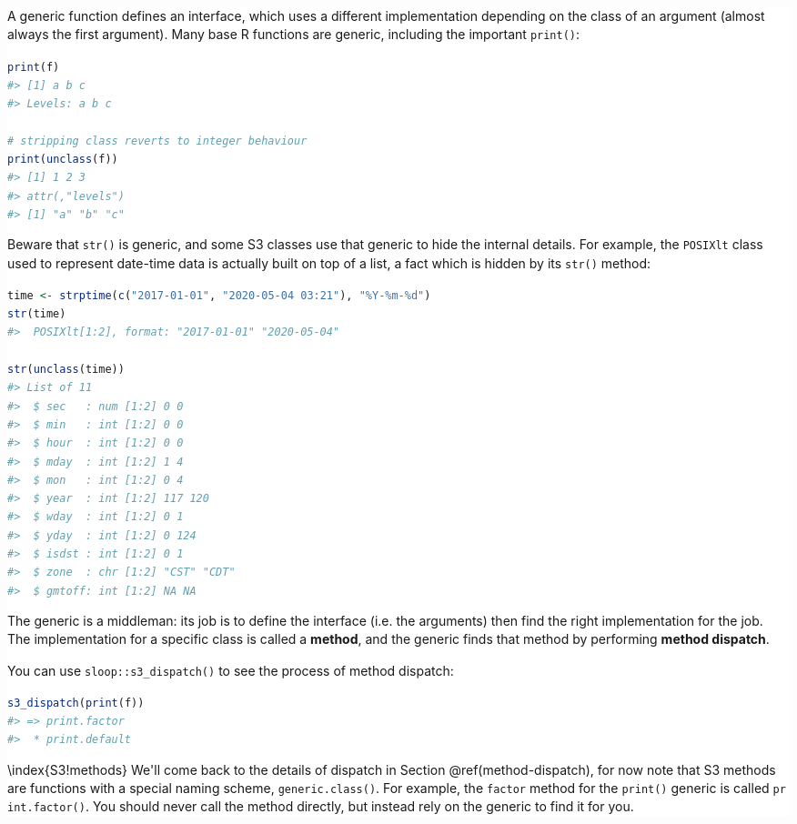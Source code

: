 A generic function defines an interface, which uses a different implementation depending on the class of an argument (almost always the first argument). Many base R functions are generic, including the important `print()`:


```r
print(f)
#> [1] a b c
#> Levels: a b c

# stripping class reverts to integer behaviour
print(unclass(f))
#> [1] 1 2 3
#> attr(,"levels")
#> [1] "a" "b" "c"
```

Beware that `str()` is generic, and some S3 classes use that generic to hide the internal details. For example, the `POSIXlt` class used to represent date-time data is actually built on top of a list, a fact which is hidden by its `str()` method:


```r
time <- strptime(c("2017-01-01", "2020-05-04 03:21"), "%Y-%m-%d")
str(time)
#>  POSIXlt[1:2], format: "2017-01-01" "2020-05-04"

str(unclass(time))
#> List of 11
#>  $ sec   : num [1:2] 0 0
#>  $ min   : int [1:2] 0 0
#>  $ hour  : int [1:2] 0 0
#>  $ mday  : int [1:2] 1 4
#>  $ mon   : int [1:2] 0 4
#>  $ year  : int [1:2] 117 120
#>  $ wday  : int [1:2] 0 1
#>  $ yday  : int [1:2] 0 124
#>  $ isdst : int [1:2] 0 1
#>  $ zone  : chr [1:2] "CST" "CDT"
#>  $ gmtoff: int [1:2] NA NA
```

The generic is a middleman: its job is to define the interface (i.e. the arguments) then find the right implementation for the job. The implementation for a specific class is called a __method__, and the generic finds that method by performing __method dispatch__.

You can use `sloop::s3_dispatch()` to see the process of method dispatch:


```r
s3_dispatch(print(f))
#> => print.factor
#>  * print.default
```

\index{S3!methods}
We'll come back to the details of dispatch in Section \@ref(method-dispatch), for now note that S3 methods are functions with a special naming scheme, `generic.class()`. For example, the `factor` method for the `print()` generic is called `print.factor()`. You should never call the method directly, but instead rely on the generic to find it for you.


[^base-s3]: The exceptions are methods found in the base package, like `t.data.frame`, and methods that you've created.
[^base-constructors]: Recent versions of R have `.Date()`, `.difftime()`, `.POSIXct()`, and `.POSIXlt()` constructors but they are internal, not well documented, and do not follow the principles that I recommend.
[^efficient]: This helper is not efficient: behind the scenes `ISODatetime()` works by pasting the components into a string and then using `strptime()`. A more efficient equivalent is available in `lubridate::make_datetime()`.
[^internal-generic]: The exception is internal generics, which are implemented in C, and are the topic of Section \@ref(internal-generics).
[^ellipsis]: See <https://github.com/hadley/ellipsis> for an experimental way of warning when methods fail to use all the arguments in `...`, providing a potential resolution of this issue.
[^s3-pairlist]: You can also build an object on top of a pairlist, but I have yet to find a good reason to do so.